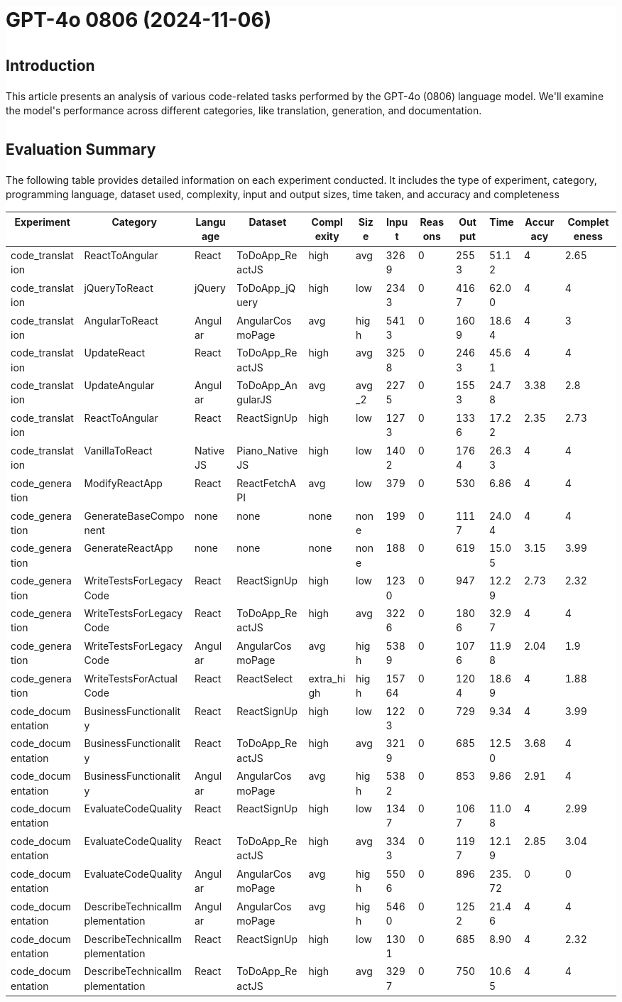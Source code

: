 # GPT-4o 0806 (2024-11-06)

## Introduction

This article presents an analysis of various code-related tasks performed by the GPT-4o (0806) language model. We'll examine the model's performance across different categories, like translation, generation, and documentation.

## Evaluation Summary

The following table provides detailed information on each experiment conducted. It includes the type of experiment, category, programming language, dataset used, complexity, input and output sizes, time taken, and accuracy and completeness

| Experiment         | Category                        | Language | Dataset           | Complexity | Size  | Input | Reasons | Output | Time   | Accuracy | Completeness |
|--------------------|---------------------------------|----------|-------------------|------------|-------|-------|---------|--------|--------|----------|--------------|
| code_translation   | ReactToAngular                  | React    | ToDoApp_ReactJS   | high       | avg   | 3269  | 0       | 2553   | 51.12  | 4        | 2.65         |
| code_translation   | jQueryToReact                   | jQuery   | ToDoApp_jQuery    | high       | low   | 2343  | 0       | 4167   | 62.00  | 4        | 4            |
| code_translation   | AngularToReact                  | Angular  | AngularCosmoPage  | avg        | high  | 5413  | 0       | 1609   | 18.64  | 4        | 3            |
| code_translation   | UpdateReact                     | React    | ToDoApp_ReactJS   | high       | avg   | 3258  | 0       | 2463   | 45.61  | 4        | 4            |
| code_translation   | UpdateAngular                   | Angular  | ToDoApp_AngularJS | avg        | avg_2 | 2275  | 0       | 1553   | 24.78  | 3.38     | 2.8          |
| code_translation   | ReactToAngular                  | React    | ReactSignUp       | high       | low   | 1273  | 0       | 1336   | 17.22  | 2.35     | 2.73         |
| code_translation   | VanillaToReact                  | NativeJS | Piano_NativeJS    | high       | low   | 1402  | 0       | 1764   | 26.33  | 4        | 4            |
| code_generation    | ModifyReactApp                  | React    | ReactFetchAPI     | avg        | low   | 379   | 0       | 530    | 6.86   | 4        | 4            |
| code_generation    | GenerateBaseComponent           | none     | none              | none       | none  | 199   | 0       | 1117   | 24.04  | 4        | 4            |
| code_generation    | GenerateReactApp                | none     | none              | none       | none  | 188   | 0       | 619    | 15.05  | 3.15     | 3.99         |
| code_generation    | WriteTestsForLegacyCode         | React    | ReactSignUp       | high       | low   | 1230  | 0       | 947    | 12.29  | 2.73     | 2.32         |
| code_generation    | WriteTestsForLegacyCode         | React    | ToDoApp_ReactJS   | high       | avg   | 3226  | 0       | 1806   | 32.97  | 4        | 4            |
| code_generation    | WriteTestsForLegacyCode         | Angular  | AngularCosmoPage  | avg        | high  | 5389  | 0       | 1076   | 11.98  | 2.04     | 1.9          |
| code_generation    | WriteTestsForActualCode         | React    | ReactSelect       | extra_high | high  | 15764 | 0       | 1204   | 18.69  | 4        | 1.88         |
| code_documentation | BusinessFunctionality           | React    | ReactSignUp       | high       | low   | 1223  | 0       | 729    | 9.34   | 4        | 3.99         |
| code_documentation | BusinessFunctionality           | React    | ToDoApp_ReactJS   | high       | avg   | 3219  | 0       | 685    | 12.50  | 3.68     | 4            |
| code_documentation | BusinessFunctionality           | Angular  | AngularCosmoPage  | avg        | high  | 5382  | 0       | 853    | 9.86   | 2.91     | 4            |
| code_documentation | EvaluateCodeQuality             | React    | ReactSignUp       | high       | low   | 1347  | 0       | 1067   | 11.08  | 4        | 2.99         |
| code_documentation | EvaluateCodeQuality             | React    | ToDoApp_ReactJS   | high       | avg   | 3343  | 0       | 1197   | 12.19  | 2.85     | 3.04         |
| code_documentation | EvaluateCodeQuality             | Angular  | AngularCosmoPage  | avg        | high  | 5506  | 0       | 896    | 235.72 | 0        | 0            |
| code_documentation | DescribeTechnicalImplementation | Angular  | AngularCosmoPage  | avg        | high  | 5460  | 0       | 1252   | 21.46  | 4        | 4            |
| code_documentation | DescribeTechnicalImplementation | React    | ReactSignUp       | high       | low   | 1301  | 0       | 685    | 8.90   | 4        | 2.32         |
| code_documentation | DescribeTechnicalImplementation | React    | ToDoApp_ReactJS   | high       | avg   | 3297  | 0       | 750    | 10.65  | 4        | 4            |
